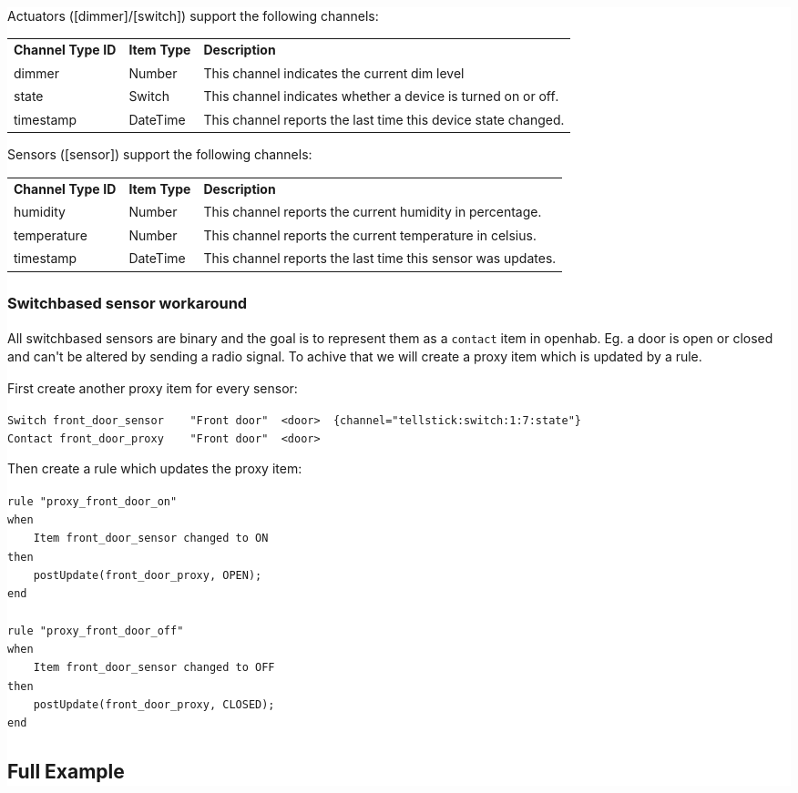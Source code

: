 Actuators (&lsqb;dimmer&rsqb;/&lsqb;switch&rsqb;) support the following channels:

<table>
<tr><td><b>Channel Type ID</b></td> <td><b>Item Type</b></td> <td><b>Description</b></td> </tr>
<tr><td>dimmer</td><td>Number</td><td>This channel indicates the current dim level</td></tr>
<tr><td>state</td><td>Switch</td><td>This channel indicates whether a device is turned on or off.</td></tr>
<tr><td>timestamp</td><td>DateTime</td><td>This channel reports the last time this device state changed.</td></tr>
</table>

Sensors (&lsqb;sensor&rsqb;) support the following channels:

<table>
<tr><td><b>Channel Type ID</b></td> <td><b>Item Type</b></td> <td><b>Description</b></td> </tr>
<tr><td>humidity</td><td>Number</td><td>This channel reports the current humidity in percentage.</td></tr>
<tr><td>temperature</td><td>Number</td><td>This channel reports the current temperature in celsius.</td></tr>
<tr><td>timestamp</td><td>DateTime</td><td> This channel reports the last time this sensor was updates.</td></tr>
</table>

### Switchbased sensor workaround

All switchbased sensors are binary and the goal is to represent them as a `contact` item in openhab. Eg. a door is open or closed and can't be altered by sending a radio signal.
To achive that we will create a proxy item which is updated by a rule.


First create another proxy item for every sensor:

```
Switch front_door_sensor	"Front door"  <door>  {channel="tellstick:switch:1:7:state"}
Contact front_door_proxy	"Front door"  <door>
```

Then create a rule which updates the proxy item:

```
rule "proxy_front_door_on"
when
	Item front_door_sensor changed to ON
then
	postUpdate(front_door_proxy, OPEN);		
end

rule "proxy_front_door_off"
when
	Item front_door_sensor changed to OFF
then
	postUpdate(front_door_proxy, CLOSED);		
end
```

## Full Example
